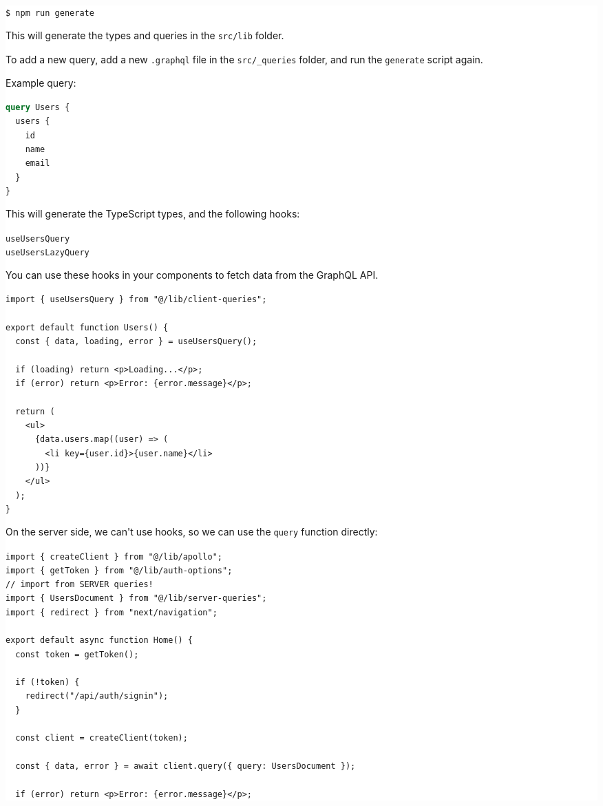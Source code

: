 ```bash
$ npm run generate
```

This will generate the types and queries in the `src/lib` folder.

To add a new query, add a new `.graphql` file in the `src/_queries` folder, and run the `generate` script again.

Example query:

```graphql
query Users {
  users {
    id
    name
    email
  }
}
```

This will generate the TypeScript types, and the following hooks:

```
useUsersQuery
useUsersLazyQuery
```

You can use these hooks in your components to fetch data from the GraphQL API.

```tsx
import { useUsersQuery } from "@/lib/client-queries";

export default function Users() {
  const { data, loading, error } = useUsersQuery();

  if (loading) return <p>Loading...</p>;
  if (error) return <p>Error: {error.message}</p>;

  return (
    <ul>
      {data.users.map((user) => (
        <li key={user.id}>{user.name}</li>
      ))}
    </ul>
  );
}
```

On the server side, we can't use hooks, so we can use the `query` function directly:

```tsx
import { createClient } from "@/lib/apollo";
import { getToken } from "@/lib/auth-options";
// import from SERVER queries!
import { UsersDocument } from "@/lib/server-queries";
import { redirect } from "next/navigation";

export default async function Home() {
  const token = getToken();

  if (!token) {
    redirect("/api/auth/signin");
  }

  const client = createClient(token);

  const { data, error } = await client.query({ query: UsersDocument });

  if (error) return <p>Error: {error.message}</p>;
```